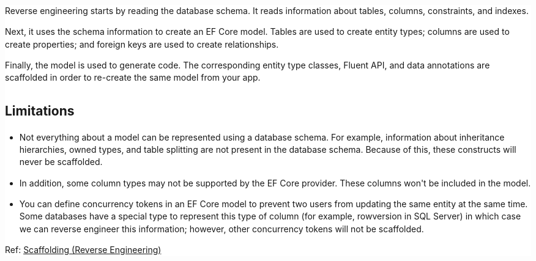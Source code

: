 Reverse engineering starts by reading the database schema. It reads information about tables, columns, constraints, and indexes.

Next, it uses the schema information to create an EF Core model. Tables are used to create entity types; columns are used to create properties; and foreign keys are used to create relationships.

Finally, the model is used to generate code. The corresponding entity type classes, Fluent API, and data annotations are scaffolded in order to re-create the same model from your app.

## Limitations

- Not everything about a model can be represented using a database schema. For example, information about inheritance hierarchies, owned types, and table splitting are not present in the database schema. Because of this, these constructs will never be scaffolded.

- In addition, some column types may not be supported by the EF Core provider. These columns won't be included in the model.

- You can define concurrency tokens in an EF Core model to prevent two users from updating the same entity at the same time. Some databases have a special type to represent this type of column (for example, rowversion in SQL Server) in which case we can reverse engineer this information; however, other concurrency tokens will not be scaffolded.

Ref: [Scaffolding (Reverse Engineering)](https://learn.microsoft.com/en-us/ef/core/managing-schemas/scaffolding/)
